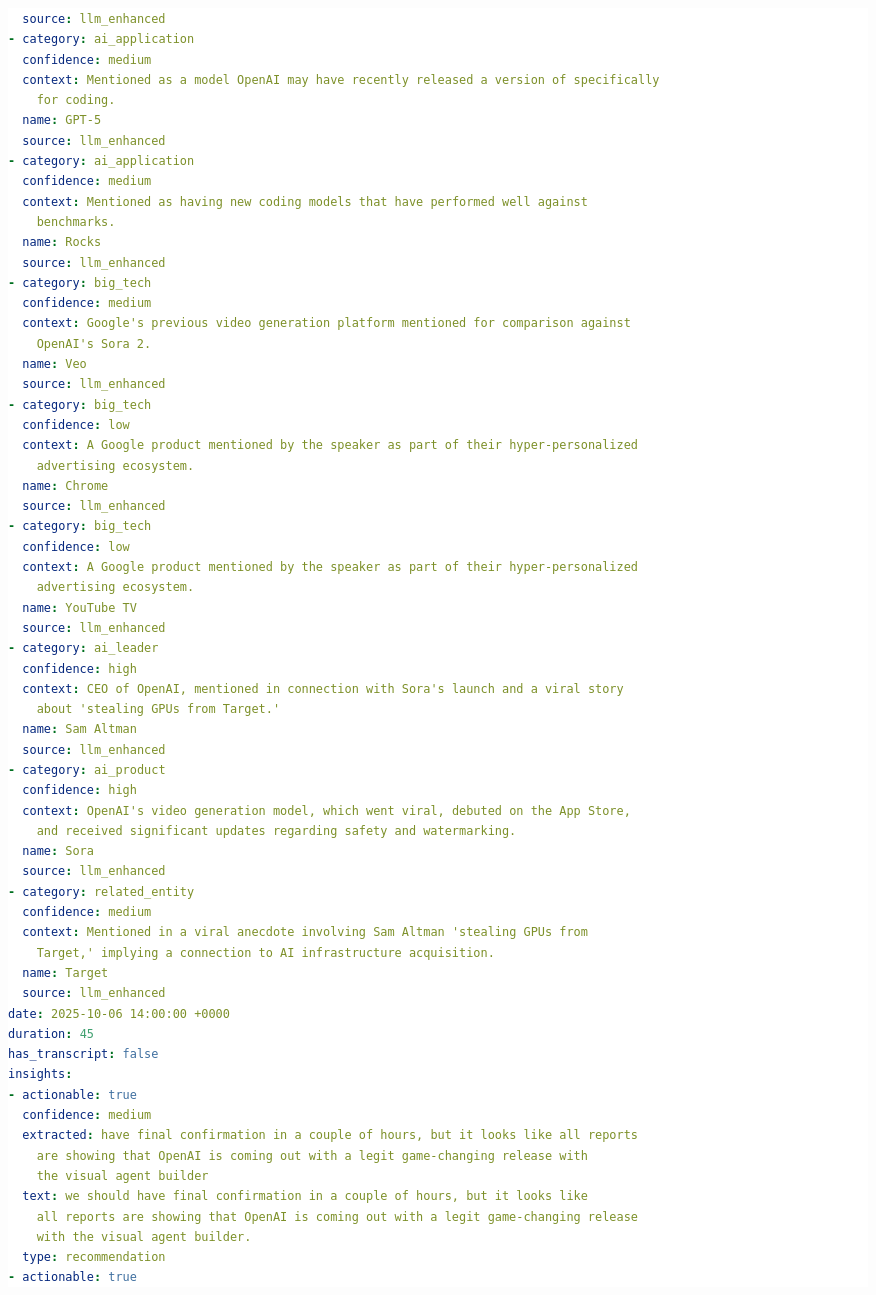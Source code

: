 ```yaml
  source: llm_enhanced
- category: ai_application
  confidence: medium
  context: Mentioned as a model OpenAI may have recently released a version of specifically
    for coding.
  name: GPT-5
  source: llm_enhanced
- category: ai_application
  confidence: medium
  context: Mentioned as having new coding models that have performed well against
    benchmarks.
  name: Rocks
  source: llm_enhanced
- category: big_tech
  confidence: medium
  context: Google's previous video generation platform mentioned for comparison against
    OpenAI's Sora 2.
  name: Veo
  source: llm_enhanced
- category: big_tech
  confidence: low
  context: A Google product mentioned by the speaker as part of their hyper-personalized
    advertising ecosystem.
  name: Chrome
  source: llm_enhanced
- category: big_tech
  confidence: low
  context: A Google product mentioned by the speaker as part of their hyper-personalized
    advertising ecosystem.
  name: YouTube TV
  source: llm_enhanced
- category: ai_leader
  confidence: high
  context: CEO of OpenAI, mentioned in connection with Sora's launch and a viral story
    about 'stealing GPUs from Target.'
  name: Sam Altman
  source: llm_enhanced
- category: ai_product
  confidence: high
  context: OpenAI's video generation model, which went viral, debuted on the App Store,
    and received significant updates regarding safety and watermarking.
  name: Sora
  source: llm_enhanced
- category: related_entity
  confidence: medium
  context: Mentioned in a viral anecdote involving Sam Altman 'stealing GPUs from
    Target,' implying a connection to AI infrastructure acquisition.
  name: Target
  source: llm_enhanced
date: 2025-10-06 14:00:00 +0000
duration: 45
has_transcript: false
insights:
- actionable: true
  confidence: medium
  extracted: have final confirmation in a couple of hours, but it looks like all reports
    are showing that OpenAI is coming out with a legit game-changing release with
    the visual agent builder
  text: we should have final confirmation in a couple of hours, but it looks like
    all reports are showing that OpenAI is coming out with a legit game-changing release
    with the visual agent builder.
  type: recommendation
- actionable: true
```